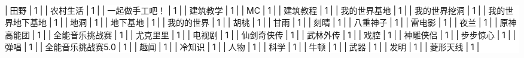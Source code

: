 | 田野 | 1 |
| 农村生活 | 1 |
| 一起做手工吧！ | 1 |
| 建筑教学 | 1 |
| MC | 1 |
| 建筑教程 | 1 |
| 我的世界基地 | 1 |
| 我的世界挖洞 | 1 |
| 我的世界地下基地 | 1 |
| 地洞 | 1 |
| 地下基地 | 1 |
| 我的的世界 | 1 |
| 胡桃 | 1 |
| 甘雨 | 1 |
| 刻晴 | 1 |
| 八重神子 | 1 |
| 雷电影 | 1 |
| 夜兰 | 1 |
| 原神高能团 | 1 |
| 全能音乐挑战赛 | 1 |
| 尤克里里 | 1 |
| 电视剧 | 1 |
| 仙剑奇侠传 | 1 |
| 武林外传 | 1 |
| 戏腔 | 1 |
| 神雕侠侣 | 1 |
| 步步惊心 | 1 |
| 弹唱 | 1 |
| 全能音乐挑战赛5.0 | 1 |
| 趣闻 | 1 |
| 冷知识 | 1 |
| 人物 | 1 |
| 科学 | 1 |
| 牛顿 | 1 |
| 武器 | 1 |
| 发明 | 1 |
| 菱形天线 | 1 |